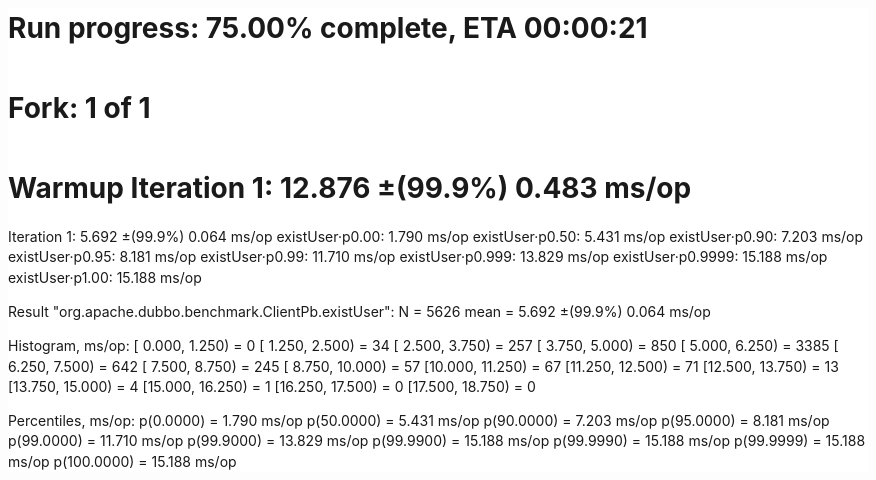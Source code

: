# Run progress: 75.00% complete, ETA 00:00:21
# Fork: 1 of 1
# Warmup Iteration   1: 12.876 ±(99.9%) 0.483 ms/op
Iteration   1: 5.692 ±(99.9%) 0.064 ms/op
                 existUser·p0.00:   1.790 ms/op
                 existUser·p0.50:   5.431 ms/op
                 existUser·p0.90:   7.203 ms/op
                 existUser·p0.95:   8.181 ms/op
                 existUser·p0.99:   11.710 ms/op
                 existUser·p0.999:  13.829 ms/op
                 existUser·p0.9999: 15.188 ms/op
                 existUser·p1.00:   15.188 ms/op



Result "org.apache.dubbo.benchmark.ClientPb.existUser":
  N = 5626
  mean =      5.692 ±(99.9%) 0.064 ms/op

  Histogram, ms/op:
    [ 0.000,  1.250) = 0 
    [ 1.250,  2.500) = 34 
    [ 2.500,  3.750) = 257 
    [ 3.750,  5.000) = 850 
    [ 5.000,  6.250) = 3385 
    [ 6.250,  7.500) = 642 
    [ 7.500,  8.750) = 245 
    [ 8.750, 10.000) = 57 
    [10.000, 11.250) = 67 
    [11.250, 12.500) = 71 
    [12.500, 13.750) = 13 
    [13.750, 15.000) = 4 
    [15.000, 16.250) = 1 
    [16.250, 17.500) = 0 
    [17.500, 18.750) = 0 

  Percentiles, ms/op:
      p(0.0000) =      1.790 ms/op
     p(50.0000) =      5.431 ms/op
     p(90.0000) =      7.203 ms/op
     p(95.0000) =      8.181 ms/op
     p(99.0000) =     11.710 ms/op
     p(99.9000) =     13.829 ms/op
     p(99.9900) =     15.188 ms/op
     p(99.9990) =     15.188 ms/op
     p(99.9999) =     15.188 ms/op
    p(100.0000) =     15.188 ms/op


